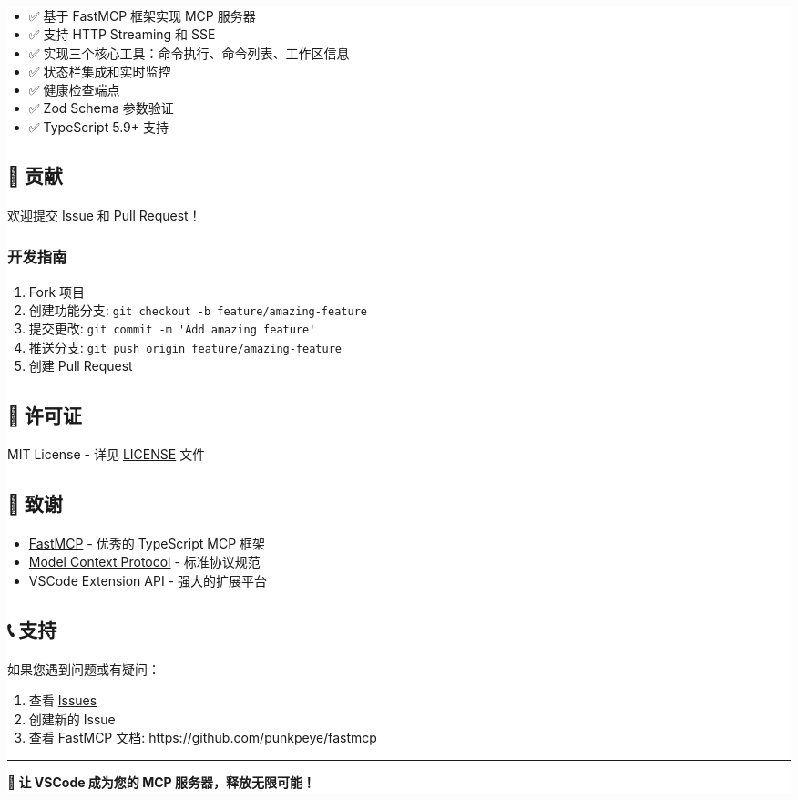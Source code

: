 -   ✅ 基于 FastMCP 框架实现 MCP 服务器
-   ✅ 支持 HTTP Streaming 和 SSE
-   ✅ 实现三个核心工具：命令执行、命令列表、工作区信息
-   ✅ 状态栏集成和实时监控
-   ✅ 健康检查端点
-   ✅ Zod Schema 参数验证
-   ✅ TypeScript 5.9+ 支持

## 🤝 贡献

欢迎提交 Issue 和 Pull Request！

### 开发指南

1. Fork 项目
2. 创建功能分支: `git checkout -b feature/amazing-feature`
3. 提交更改: `git commit -m 'Add amazing feature'`
4. 推送分支: `git push origin feature/amazing-feature`
5. 创建 Pull Request

## 📄 许可证

MIT License - 详见 [LICENSE](LICENSE.md) 文件

## 🙏 致谢

-   [FastMCP](https://github.com/punkpeye/fastmcp) - 优秀的 TypeScript MCP 框架
-   [Model Context Protocol](https://modelcontextprotocol.io/) - 标准协议规范
-   VSCode Extension API - 强大的扩展平台

## 📞 支持

如果您遇到问题或有疑问：

1. 查看 [Issues](https://github.com/bestk/vscode-internal-command-mcp-server/issues)
2. 创建新的 Issue
3. 查看 FastMCP 文档: https://github.com/punkpeye/fastmcp

---

**🚀 让 VSCode 成为您的 MCP 服务器，释放无限可能！**
